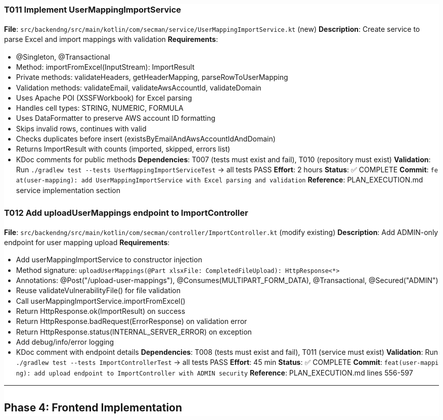 ### T011 Implement UserMappingImportService
**File**: `src/backendng/src/main/kotlin/com/secman/service/UserMappingImportService.kt` (new)
**Description**: Create service to parse Excel and import mappings with validation
**Requirements**:
- @Singleton, @Transactional
- Method: importFromExcel(InputStream): ImportResult
- Private methods: validateHeaders, getHeaderMapping, parseRowToUserMapping
- Validation methods: validateEmail, validateAwsAccountId, validateDomain
- Uses Apache POI (XSSFWorkbook) for Excel parsing
- Handles cell types: STRING, NUMERIC, FORMULA
- Uses DataFormatter to preserve AWS account ID formatting
- Skips invalid rows, continues with valid
- Checks duplicates before insert (existsByEmailAndAwsAccountIdAndDomain)
- Returns ImportResult with counts (imported, skipped, errors list)
- KDoc comments for public methods
**Dependencies**: T007 (tests must exist and fail), T010 (repository must exist)
**Validation**: Run `./gradlew test --tests UserMappingImportServiceTest` → all tests PASS
**Effort**: 2 hours
**Status**: ✅ COMPLETE
**Commit**: `feat(user-mapping): add UserMappingImportService with Excel parsing and validation`
**Reference**: PLAN_EXECUTION.md service implementation section

### T012 Add uploadUserMappings endpoint to ImportController
**File**: `src/backendng/src/main/kotlin/com/secman/controller/ImportController.kt` (modify existing)
**Description**: Add ADMIN-only endpoint for user mapping upload
**Requirements**:
- Add userMappingImportService to constructor injection
- Method signature: `uploadUserMappings(@Part xlsxFile: CompletedFileUpload): HttpResponse<*>`
- Annotations: @Post("/upload-user-mappings"), @Consumes(MULTIPART_FORM_DATA), @Transactional, @Secured("ADMIN")
- Reuse validateVulnerabilityFile() for file validation
- Call userMappingImportService.importFromExcel()
- Return HttpResponse.ok(ImportResult) on success
- Return HttpResponse.badRequest(ErrorResponse) on validation error
- Return HttpResponse.status(INTERNAL_SERVER_ERROR) on exception
- Add debug/info/error logging
- KDoc comment with endpoint details
**Dependencies**: T008 (tests must exist and fail), T011 (service must exist)
**Validation**: Run `./gradlew test --tests ImportControllerTest` → all tests PASS
**Effort**: 45 min
**Status**: ✅ COMPLETE
**Commit**: `feat(user-mapping): add upload endpoint to ImportController with ADMIN security`
**Reference**: PLAN_EXECUTION.md lines 556-597

---

## Phase 4: Frontend Implementation
